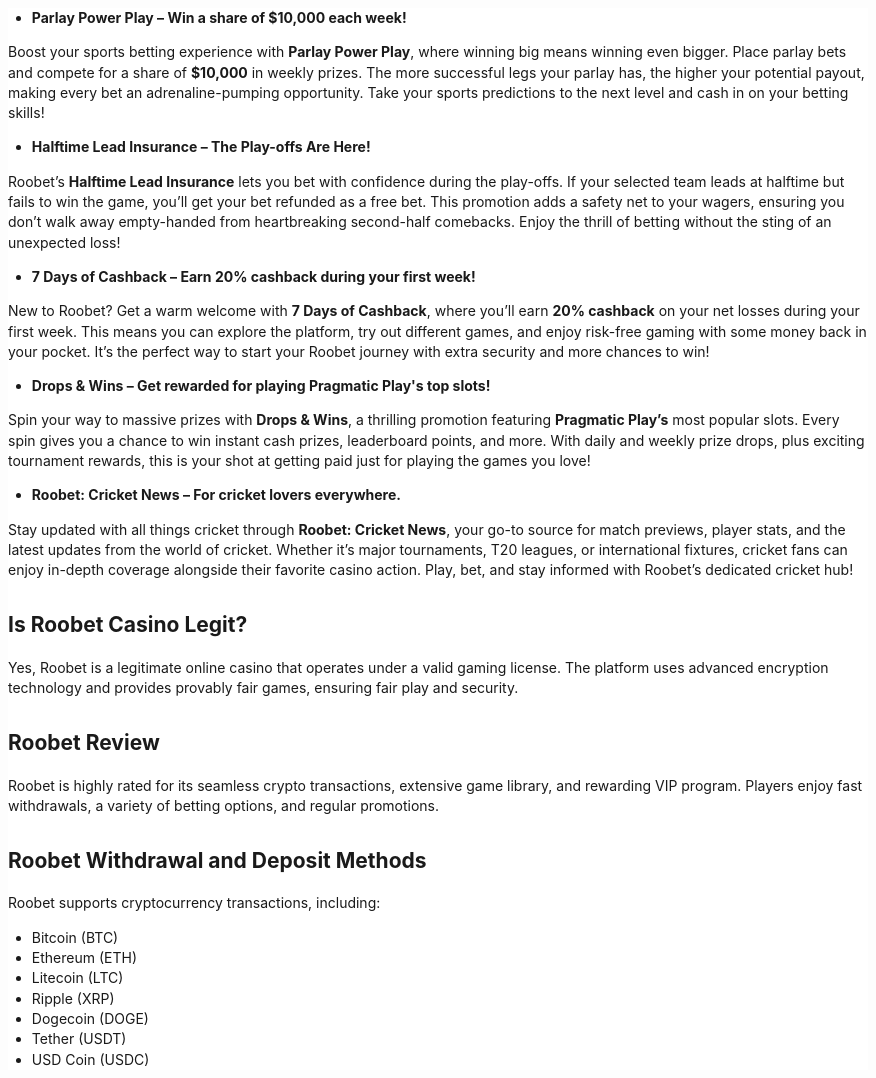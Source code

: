 * **Parlay Power Play – Win a share of $10,000 each week!**

Boost your sports betting experience with **Parlay Power Play**, where winning big means winning even bigger. Place parlay bets and compete for a share of **$10,000** in weekly prizes. The more successful legs your parlay has, the higher your potential payout, making every bet an adrenaline-pumping opportunity. Take your sports predictions to the next level and cash in on your betting skills!

* **Halftime Lead Insurance – The Play-offs Are Here!**

Roobet’s **Halftime Lead Insurance** lets you bet with confidence during the play-offs. If your selected team leads at halftime but fails to win the game, you’ll get your bet refunded as a free bet. This promotion adds a safety net to your wagers, ensuring you don’t walk away empty-handed from heartbreaking second-half comebacks. Enjoy the thrill of betting without the sting of an unexpected loss!

* **7 Days of Cashback – Earn 20% cashback during your first week!**

New to Roobet? Get a warm welcome with **7 Days of Cashback**, where you’ll earn **20% cashback** on your net losses during your first week. This means you can explore the platform, try out different games, and enjoy risk-free gaming with some money back in your pocket. It’s the perfect way to start your Roobet journey with extra security and more chances to win!

* **Drops & Wins – Get rewarded for playing Pragmatic Play's top slots!**

Spin your way to massive prizes with **Drops & Wins**, a thrilling promotion featuring **Pragmatic Play’s** most popular slots. Every spin gives you a chance to win instant cash prizes, leaderboard points, and more. With daily and weekly prize drops, plus exciting tournament rewards, this is your shot at getting paid just for playing the games you love!

* **Roobet: Cricket News – For cricket lovers everywhere.**

Stay updated with all things cricket through **Roobet: Cricket News**, your go-to source for match previews, player stats, and the latest updates from the world of cricket. Whether it’s major tournaments, T20 leagues, or international fixtures, cricket fans can enjoy in-depth coverage alongside their favorite casino action. Play, bet, and stay informed with Roobet’s dedicated cricket hub!

## Is Roobet Casino Legit?

Yes, Roobet is a legitimate online casino that operates under a valid gaming license. The platform uses advanced encryption technology and provides provably fair games, ensuring fair play and security.

## Roobet Review

Roobet is highly rated for its seamless crypto transactions, extensive game library, and rewarding VIP program. Players enjoy fast withdrawals, a variety of betting options, and regular promotions.

## Roobet Withdrawal and Deposit Methods

Roobet supports cryptocurrency transactions, including:

*   Bitcoin (BTC)
*   Ethereum (ETH)
*   Litecoin (LTC)
*   Ripple (XRP)
*   Dogecoin (DOGE)
*   Tether (USDT)
*   USD Coin (USDC)
